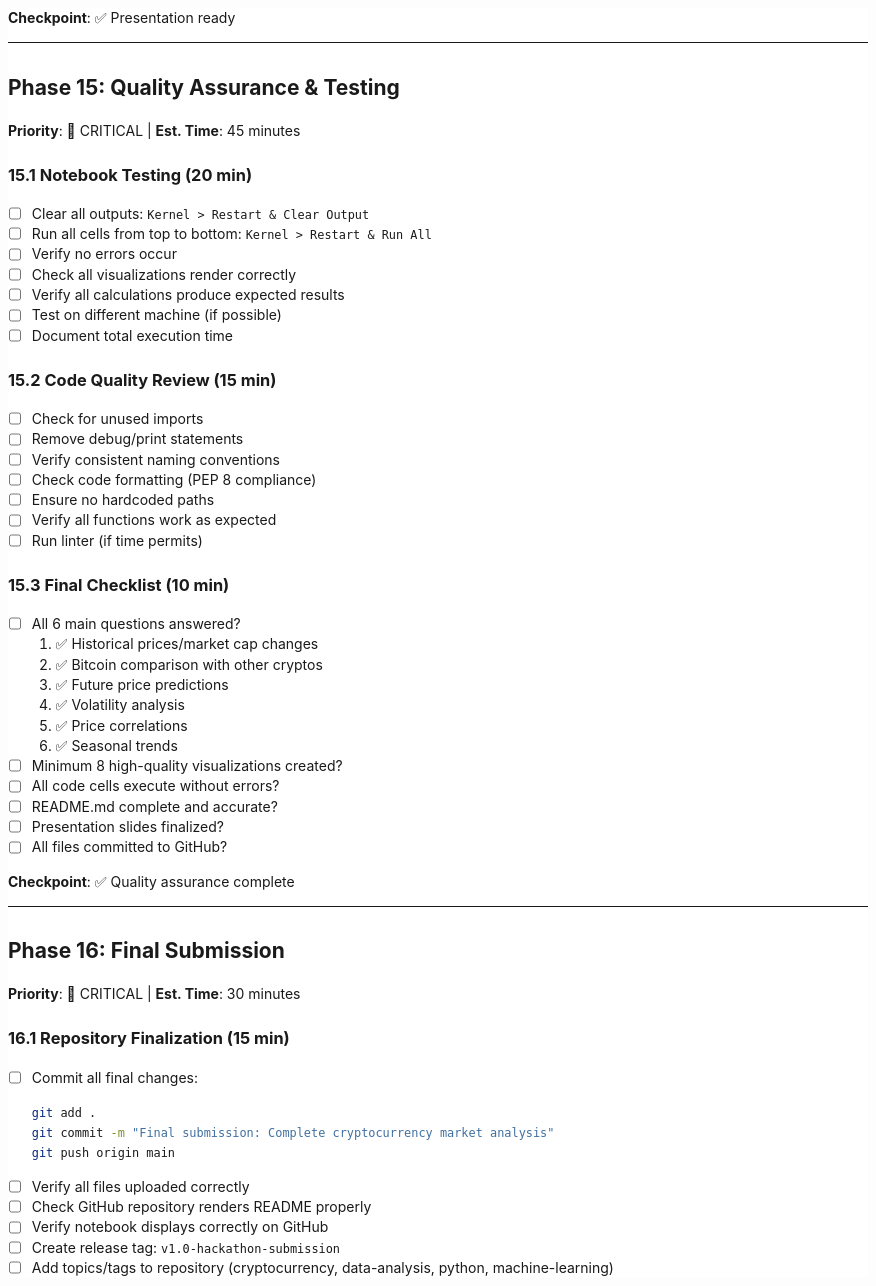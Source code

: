 **Checkpoint**: ✅ Presentation ready

---

## Phase 15: Quality Assurance & Testing
**Priority**: 🔴 CRITICAL | **Est. Time**: 45 minutes

### 15.1 Notebook Testing (20 min)
- [ ] Clear all outputs: `Kernel > Restart & Clear Output`
- [ ] Run all cells from top to bottom: `Kernel > Restart & Run All`
- [ ] Verify no errors occur
- [ ] Check all visualizations render correctly
- [ ] Verify all calculations produce expected results
- [ ] Test on different machine (if possible)
- [ ] Document total execution time

### 15.2 Code Quality Review (15 min)
- [ ] Check for unused imports
- [ ] Remove debug/print statements
- [ ] Verify consistent naming conventions
- [ ] Check code formatting (PEP 8 compliance)
- [ ] Ensure no hardcoded paths
- [ ] Verify all functions work as expected
- [ ] Run linter (if time permits)

### 15.3 Final Checklist (10 min)
- [ ] All 6 main questions answered?
  1. ✅ Historical prices/market cap changes
  2. ✅ Bitcoin comparison with other cryptos
  3. ✅ Future price predictions
  4. ✅ Volatility analysis
  5. ✅ Price correlations
  6. ✅ Seasonal trends
- [ ] Minimum 8 high-quality visualizations created?
- [ ] All code cells execute without errors?
- [ ] README.md complete and accurate?
- [ ] Presentation slides finalized?
- [ ] All files committed to GitHub?

**Checkpoint**: ✅ Quality assurance complete

---

## Phase 16: Final Submission
**Priority**: 🔴 CRITICAL | **Est. Time**: 30 minutes

### 16.1 Repository Finalization (15 min)
- [ ] Commit all final changes:
  ```bash
  git add .
  git commit -m "Final submission: Complete cryptocurrency market analysis"
  git push origin main
  ```
- [ ] Verify all files uploaded correctly
- [ ] Check GitHub repository renders README properly
- [ ] Verify notebook displays correctly on GitHub
- [ ] Create release tag: `v1.0-hackathon-submission`
- [ ] Add topics/tags to repository (cryptocurrency, data-analysis, python, machine-learning)
